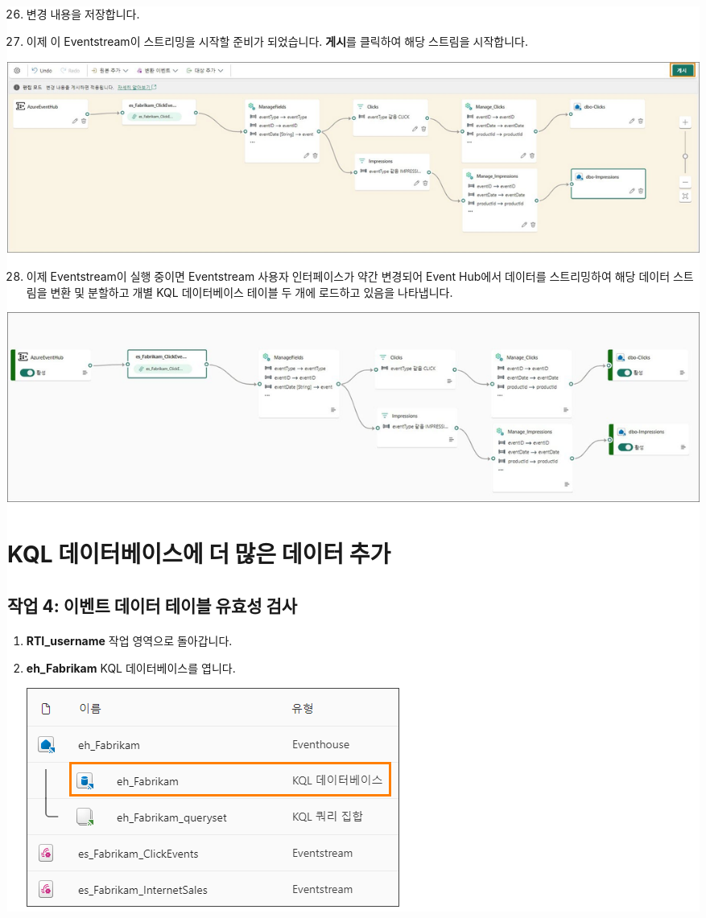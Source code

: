 26. 변경 내용을 저장합니다.

27. 이제 이 Eventstream이 스트리밍을 시작할 준비가 되었습니다. **게시**를 클릭하여 해당 스트림을 시작합니다.

   ![](./media/lab-03/image098.jpg)

28. 이제 Eventstream이 실행 중이면 Eventstream 사용자 인터페이스가 약간 변경되어 Event Hub에서 데이터를 스트리밍하여 해당 데이터 스트림을 변환 및 분할하고 개별 KQL 데이터베이스 테이블 두 개에 로드하고 있음을 나타냅니다.

   ![](./media/lab-03/image100.jpg)
 
# KQL 데이터베이스에 더 많은 데이터 추가
## 작업 4: 이벤트 데이터 테이블 유효성 검사

1. **RTI_username** 작업 영역으로 돌아갑니다.

2. **eh_Fabrikam** KQL 데이터베이스를 엽니다.

   ![](./media/lab-03/image102.png)
